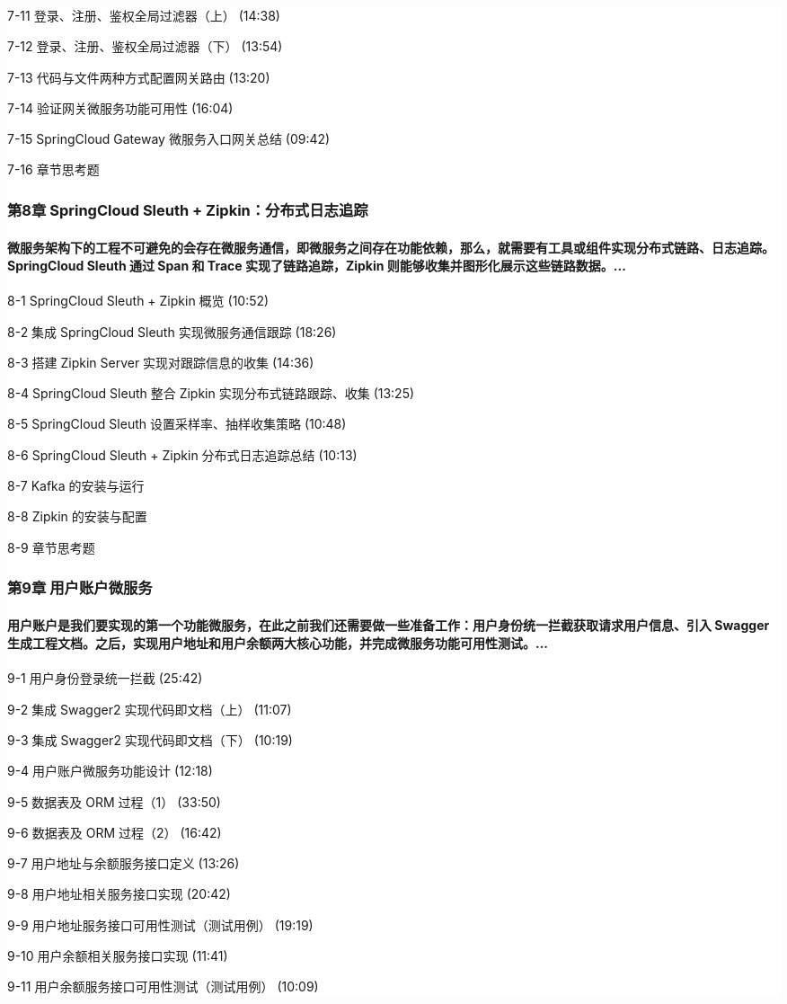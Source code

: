 7-11 登录、注册、鉴权全局过滤器（上） (14:38)

7-12 登录、注册、鉴权全局过滤器（下） (13:54)

7-13 代码与文件两种方式配置网关路由 (13:20)

7-14 验证网关微服务功能可用性 (16:04)

7-15 SpringCloud Gateway 微服务入口网关总结 (09:42)

7-16 章节思考题


### 第8章 SpringCloud Sleuth + Zipkin：分布式日志追踪

#### 微服务架构下的工程不可避免的会存在微服务通信，即微服务之间存在功能依赖，那么，就需要有工具或组件实现分布式链路、日志追踪。SpringCloud Sleuth 通过 Span 和 Trace 实现了链路追踪，Zipkin 则能够收集并图形化展示这些链路数据。...
8-1 SpringCloud Sleuth + Zipkin 概览 (10:52)

8-2 集成 SpringCloud Sleuth 实现微服务通信跟踪 (18:26)

8-3 搭建 Zipkin Server 实现对跟踪信息的收集 (14:36)

8-4 SpringCloud Sleuth 整合 Zipkin 实现分布式链路跟踪、收集 (13:25)

8-5 SpringCloud Sleuth 设置采样率、抽样收集策略 (10:48)

8-6 SpringCloud Sleuth + Zipkin 分布式日志追踪总结 (10:13)

8-7 Kafka 的安装与运行

8-8 Zipkin 的安装与配置

8-9 章节思考题


### 第9章 用户账户微服务

#### 用户账户是我们要实现的第一个功能微服务，在此之前我们还需要做一些准备工作：用户身份统一拦截获取请求用户信息、引入 Swagger 生成工程文档。之后，实现用户地址和用户余额两大核心功能，并完成微服务功能可用性测试。...
9-1 用户身份登录统一拦截 (25:42)

9-2 集成 Swagger2 实现代码即文档（上） (11:07)

9-3 集成 Swagger2 实现代码即文档（下） (10:19)

9-4 用户账户微服务功能设计 (12:18)

9-5 数据表及 ORM 过程（1） (33:50)

9-6 数据表及 ORM 过程（2） (16:42)

9-7 用户地址与余额服务接口定义 (13:26)

9-8 用户地址相关服务接口实现 (20:42)

9-9 用户地址服务接口可用性测试（测试用例） (19:19)

9-10 用户余额相关服务接口实现 (11:41)

9-11 用户余额服务接口可用性测试（测试用例） (10:09)

